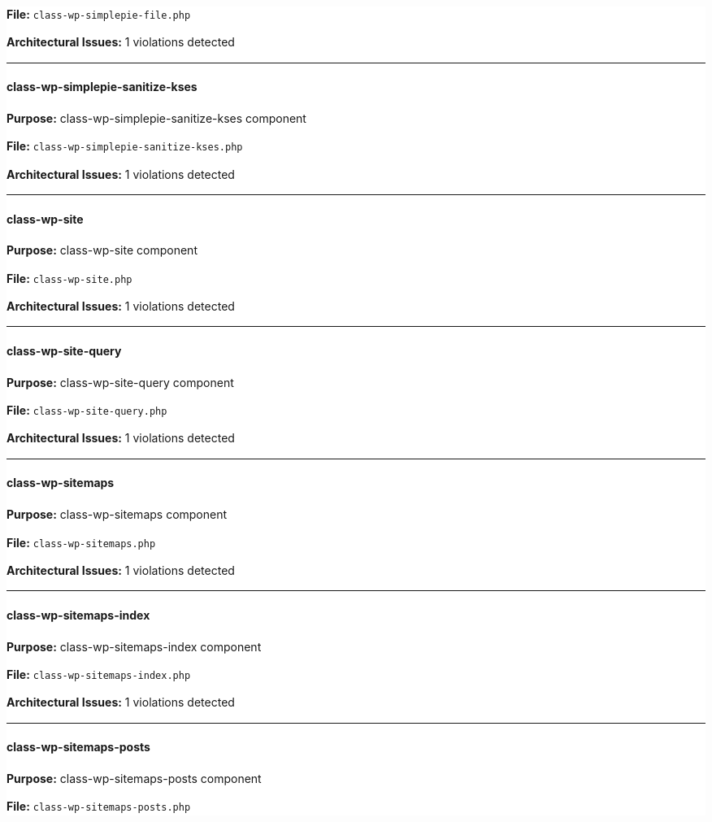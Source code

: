 **File:** `class-wp-simplepie-file.php`

**Architectural Issues:** 1 violations detected

---

#### class-wp-simplepie-sanitize-kses

**Purpose:** class-wp-simplepie-sanitize-kses component

**File:** `class-wp-simplepie-sanitize-kses.php`

**Architectural Issues:** 1 violations detected

---

#### class-wp-site

**Purpose:** class-wp-site component

**File:** `class-wp-site.php`

**Architectural Issues:** 1 violations detected

---

#### class-wp-site-query

**Purpose:** class-wp-site-query component

**File:** `class-wp-site-query.php`

**Architectural Issues:** 1 violations detected

---

#### class-wp-sitemaps

**Purpose:** class-wp-sitemaps component

**File:** `class-wp-sitemaps.php`

**Architectural Issues:** 1 violations detected

---

#### class-wp-sitemaps-index

**Purpose:** class-wp-sitemaps-index component

**File:** `class-wp-sitemaps-index.php`

**Architectural Issues:** 1 violations detected

---

#### class-wp-sitemaps-posts

**Purpose:** class-wp-sitemaps-posts component

**File:** `class-wp-sitemaps-posts.php`
